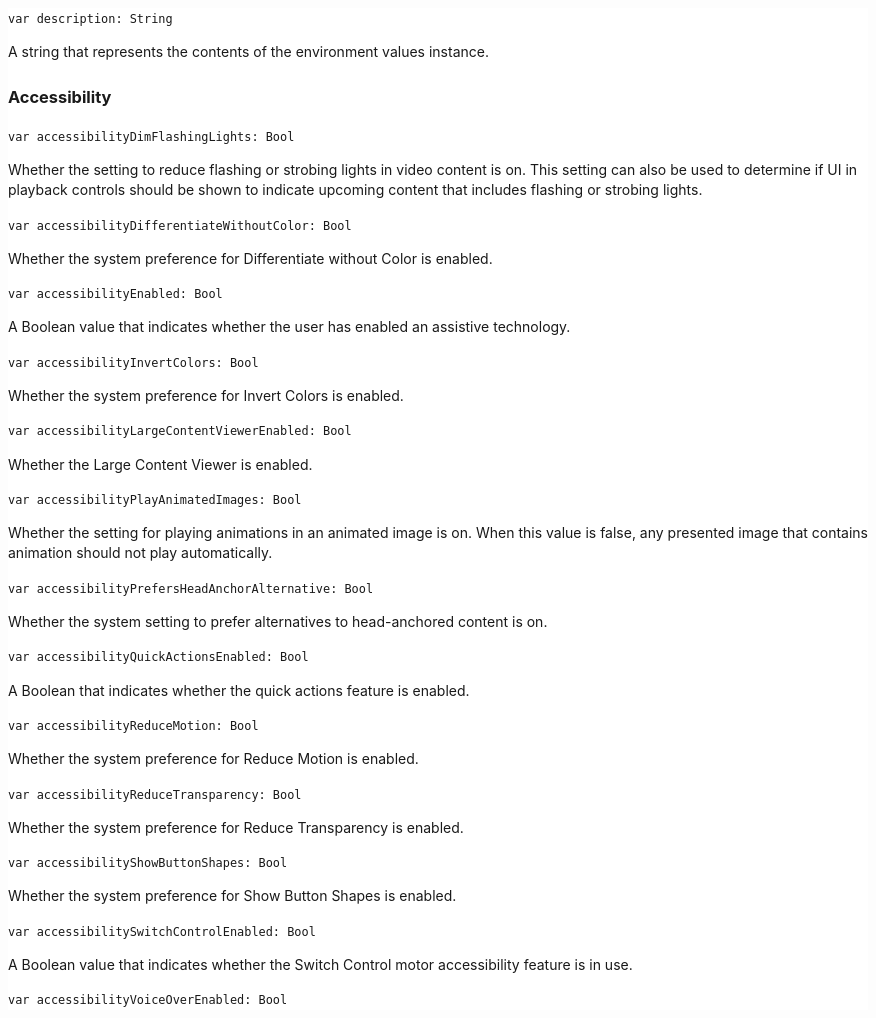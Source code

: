 `var description: String`

A string that represents the contents of the environment values instance.

### Accessibility

`var accessibilityDimFlashingLights: Bool`

Whether the setting to reduce flashing or strobing lights in video content is
on. This setting can also be used to determine if UI in playback controls
should be shown to indicate upcoming content that includes flashing or
strobing lights.

`var accessibilityDifferentiateWithoutColor: Bool`

Whether the system preference for Differentiate without Color is enabled.

`var accessibilityEnabled: Bool`

A Boolean value that indicates whether the user has enabled an assistive
technology.

`var accessibilityInvertColors: Bool`

Whether the system preference for Invert Colors is enabled.

`var accessibilityLargeContentViewerEnabled: Bool`

Whether the Large Content Viewer is enabled.

`var accessibilityPlayAnimatedImages: Bool`

Whether the setting for playing animations in an animated image is on. When
this value is false, any presented image that contains animation should not
play automatically.

`var accessibilityPrefersHeadAnchorAlternative: Bool`

Whether the system setting to prefer alternatives to head-anchored content is
on.

`var accessibilityQuickActionsEnabled: Bool`

A Boolean that indicates whether the quick actions feature is enabled.

`var accessibilityReduceMotion: Bool`

Whether the system preference for Reduce Motion is enabled.

`var accessibilityReduceTransparency: Bool`

Whether the system preference for Reduce Transparency is enabled.

`var accessibilityShowButtonShapes: Bool`

Whether the system preference for Show Button Shapes is enabled.

`var accessibilitySwitchControlEnabled: Bool`

A Boolean value that indicates whether the Switch Control motor accessibility
feature is in use.

`var accessibilityVoiceOverEnabled: Bool`
